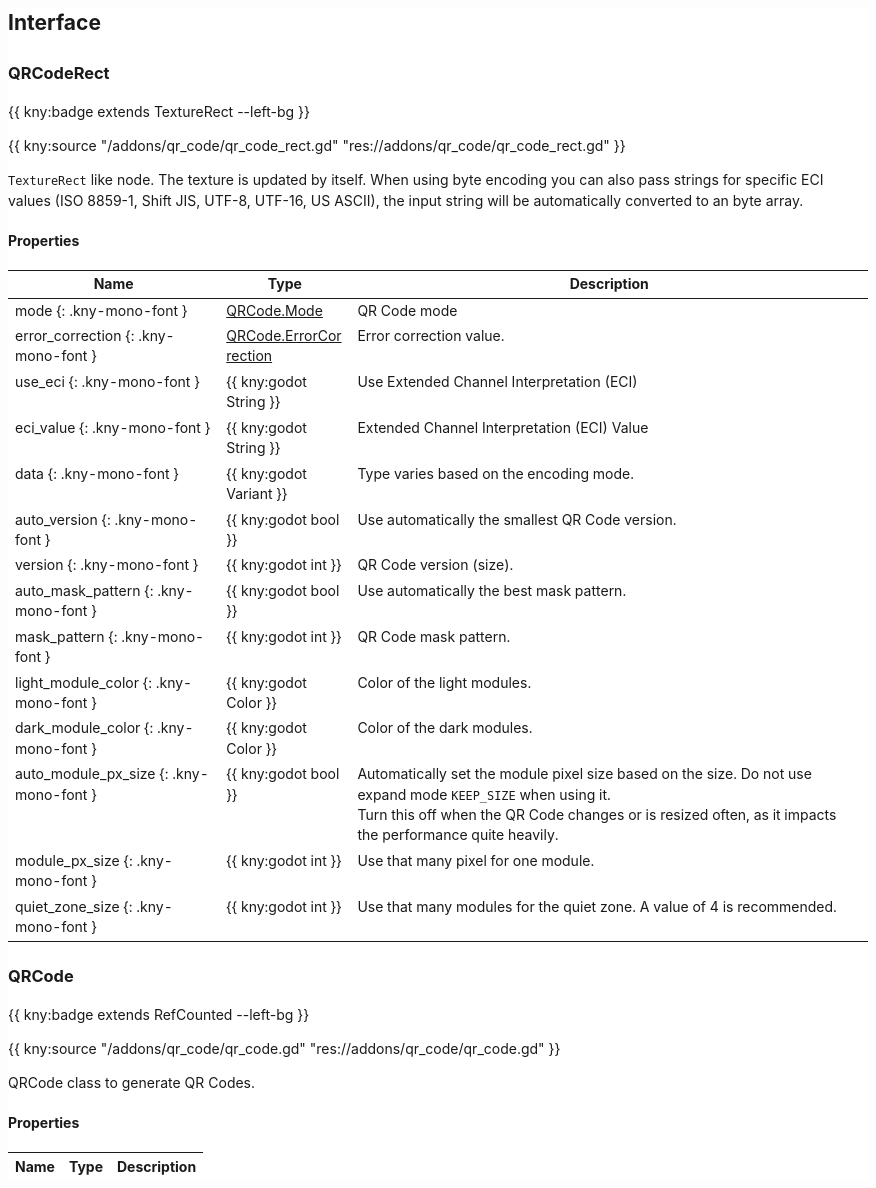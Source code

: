 ## Interface

### QRCodeRect

{{ kny:badge extends TextureRect --left-bg }}

{{ kny:source "/addons/qr_code/qr_code_rect.gd" "res://addons/qr_code/qr_code_rect.gd" }}

`TextureRect` like node. The texture is updated by itself.
When using byte encoding you can also pass strings for specific ECI values (ISO 8859-1, Shift JIS, UTF-8, UTF-16, US ASCII), the input string will be automatically converted to an byte array.

#### Properties

| Name                                    | Type                                             | Description                                                                                                                                                                                                              |
| --------------------------------------- | ------------------------------------------------ | ------------------------------------------------------------------------------------------------------------------------------------------------------------------------------------------------------------------------ |
| mode {: .kny-mono-font }                | [QRCode.Mode](#qrcodemode)                       | QR Code mode                                                                                                                                                                                                             |
| error_correction {: .kny-mono-font }    | [QRCode.ErrorCorrection](#qrcodeerrorcorrection) | Error correction value.                                                                                                                                                                                                  |
| use_eci {: .kny-mono-font }             | {{ kny:godot String }}                           | Use Extended Channel Interpretation (ECI)                                                                                                                                                                                |
| eci_value {: .kny-mono-font }           | {{ kny:godot String }}                           | Extended Channel Interpretation (ECI) Value                                                                                                                                                                              |
| data {: .kny-mono-font }                | {{ kny:godot Variant }}                          | Type varies based on the encoding mode.                                                                                                                                                                                  |
| auto_version {: .kny-mono-font }        | {{ kny:godot bool }}                             | Use automatically the smallest QR Code version.                                                                                                                                                                          |
| version {: .kny-mono-font }             | {{ kny:godot int }}                              | QR Code version (size).                                                                                                                                                                                                  |
| auto_mask_pattern {: .kny-mono-font }   | {{ kny:godot bool }}                             | Use automatically the best mask pattern.                                                                                                                                                                                 |
| mask_pattern {: .kny-mono-font }        | {{ kny:godot int }}                              | QR Code mask pattern.                                                                                                                                                                                                    |
| light_module_color {: .kny-mono-font }  | {{ kny:godot Color }}                            | Color of the light modules.                                                                                                                                                                                              |
| dark_module_color {: .kny-mono-font }   | {{ kny:godot Color }}                            | Color of the dark modules.                                                                                                                                                                                               |
| auto_module_px_size {: .kny-mono-font } | {{ kny:godot bool }}                             | Automatically set the module pixel size based on the size. Do not use expand mode `KEEP_SIZE` when using it.<br>Turn this off when the QR Code changes or is resized often, as it impacts the performance quite heavily. |
| module_px_size {: .kny-mono-font }      | {{ kny:godot int }}                              | Use that many pixel for one module.                                                                                                                                                                                      |
| quiet_zone_size {: .kny-mono-font }     | {{ kny:godot int }}                              | Use that many modules for the quiet zone. A value of 4 is recommended.                                                                                                                                                   |

### QRCode

{{ kny:badge extends RefCounted --left-bg }}

{{ kny:source "/addons/qr_code/qr_code.gd" "res://addons/qr_code/qr_code.gd" }}

QRCode class to generate QR Codes.

#### Properties

| Name                                  | Type                                                                 | Description                                     |
| ------------------------------------- | -------------------------------------------------------------------- | ----------------------------------------------- |